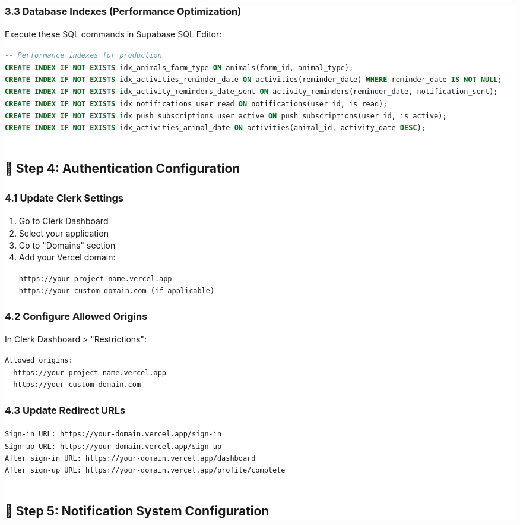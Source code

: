 ### 3.3 Database Indexes (Performance Optimization)

Execute these SQL commands in Supabase SQL Editor:

```sql
-- Performance indexes for production
CREATE INDEX IF NOT EXISTS idx_animals_farm_type ON animals(farm_id, animal_type);
CREATE INDEX IF NOT EXISTS idx_activities_reminder_date ON activities(reminder_date) WHERE reminder_date IS NOT NULL;
CREATE INDEX IF NOT EXISTS idx_activity_reminders_date_sent ON activity_reminders(reminder_date, notification_sent);
CREATE INDEX IF NOT EXISTS idx_notifications_user_read ON notifications(user_id, is_read);
CREATE INDEX IF NOT EXISTS idx_push_subscriptions_user_active ON push_subscriptions(user_id, is_active);
CREATE INDEX IF NOT EXISTS idx_activities_animal_date ON activities(animal_id, activity_date DESC);
```

---

## 🔐 Step 4: Authentication Configuration

### 4.1 Update Clerk Settings

1. Go to [Clerk Dashboard](https://dashboard.clerk.com)
2. Select your application
3. Go to "Domains" section
4. Add your Vercel domain:
   ```
   https://your-project-name.vercel.app
   https://your-custom-domain.com (if applicable)
   ```

### 4.2 Configure Allowed Origins

In Clerk Dashboard > "Restrictions":
```
Allowed origins:
- https://your-project-name.vercel.app
- https://your-custom-domain.com
```

### 4.3 Update Redirect URLs

```
Sign-in URL: https://your-domain.vercel.app/sign-in
Sign-up URL: https://your-domain.vercel.app/sign-up
After sign-in URL: https://your-domain.vercel.app/dashboard
After sign-up URL: https://your-domain.vercel.app/profile/complete
```

---

## 🔔 Step 5: Notification System Configuration
